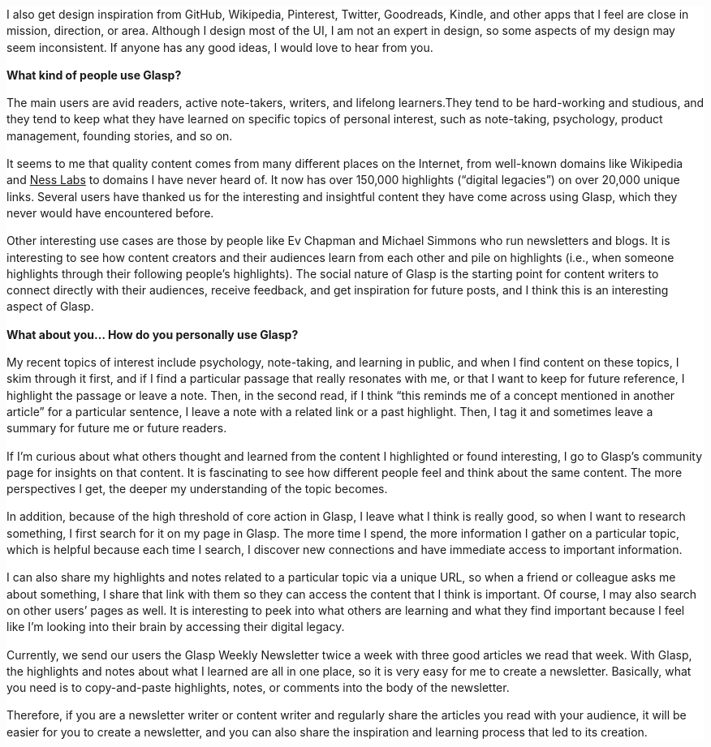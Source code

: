 I also get design inspiration from GitHub, Wikipedia, Pinterest, Twitter, Goodreads, Kindle, and other apps that I feel are close in mission, direction, or area. Although I design most of the UI, I am not an expert in design, so some aspects of my design may seem inconsistent. If anyone has any good ideas, I would love to hear from you.

**What kind of people use Glasp?**

The main users are avid readers, active note-takers, writers, and lifelong learners.They tend to be hard-working and studious, and they tend to keep what they have learned on specific topics of personal interest, such as note-taking, psychology, product management, founding stories, and so on.

It seems to me that quality content comes from many different places on the Internet, from well-known domains like Wikipedia and [Ness Labs](https://glasp.co/p/?domain=nesslabs.com) to domains I have never heard of. It now has over 150,000 highlights (“digital legacies”) on over 20,000 unique links. Several users have thanked us for the interesting and insightful content they have come across using Glasp, which they never would have encountered before.

Other interesting use cases are those by people like Ev Chapman and Michael Simmons who run newsletters and blogs. It is interesting to see how content creators and their audiences learn from each other and pile on highlights (i.e., when someone highlights through their following people’s highlights). The social nature of Glasp is the starting point for content writers to connect directly with their audiences, receive feedback, and get inspiration for future posts, and I think this is an interesting aspect of Glasp.

**What about you… How do you personally use Glasp?**

My recent topics of interest include psychology, note-taking, and learning in public, and when I find content on these topics, I skim through it first, and if I find a particular passage that really resonates with me, or that I want to keep for future reference, I highlight the passage or leave a note. Then, in the second read, if I think “this reminds me of a concept mentioned in another article” for a particular sentence, I leave a note with a related link or a past highlight. Then, I tag it and sometimes leave a summary for future me or future readers.

If I’m curious about what others thought and learned from the content I highlighted or found interesting, I go to Glasp’s community page for insights on that content. It is fascinating to see how different people feel and think about the same content. The more perspectives I get, the deeper my understanding of the topic becomes.

In addition, because of the high threshold of core action in Glasp, I leave what I think is really good, so when I want to research something, I first search for it on my page in Glasp. The more time I spend, the more information I gather on a particular topic, which is helpful because each time I search, I discover new connections and have immediate access to important information. 

I can also share my highlights and notes related to a particular topic via a unique URL, so when a friend or colleague asks me about something, I share that link with them so they can access the content that I think is important. Of course, I may also search on other users’ pages as well. It is interesting to peek into what others are learning and what they find important because I feel like I’m looking into their brain by accessing their digital legacy.

Currently, we send our users the Glasp Weekly Newsletter twice a week with three good articles we read that week. With Glasp, the highlights and notes about what I learned are all in one place, so it is very easy for me to create a newsletter. Basically, what you need is to copy-and-paste highlights, notes, or comments into the body of the newsletter.

Therefore, if you are a newsletter writer or content writer and regularly share the articles you read with your audience, it will be easier for you to create a newsletter, and you can also share the inspiration and learning process that led to its creation.
